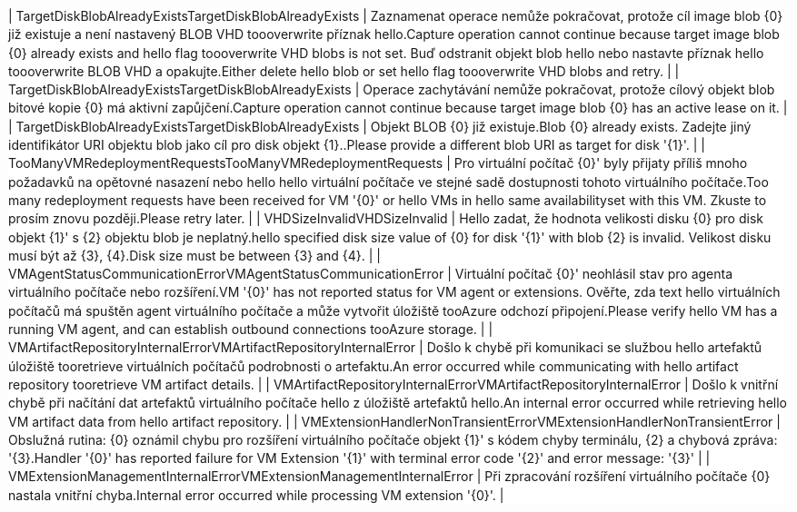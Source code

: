 |  <span data-ttu-id="f39a7-467">TargetDiskBlobAlreadyExists</span><span class="sxs-lookup"><span data-stu-id="f39a7-467">TargetDiskBlobAlreadyExists</span></span>  |  <span data-ttu-id="f39a7-468">Zaznamenat operace nemůže pokračovat, protože cíl image blob {0} již existuje a není nastavený BLOB VHD toooverwrite příznak hello.</span><span class="sxs-lookup"><span data-stu-id="f39a7-468">Capture operation cannot continue because target image blob {0} already exists and hello flag toooverwrite VHD blobs is not set.</span></span> <span data-ttu-id="f39a7-469">Buď odstranit objekt blob hello nebo nastavte příznak hello toooverwrite BLOB VHD a opakujte.</span><span class="sxs-lookup"><span data-stu-id="f39a7-469">Either delete hello blob or set hello flag toooverwrite VHD blobs and retry.</span></span>  |
|  <span data-ttu-id="f39a7-470">TargetDiskBlobAlreadyExists</span><span class="sxs-lookup"><span data-stu-id="f39a7-470">TargetDiskBlobAlreadyExists</span></span>  |  <span data-ttu-id="f39a7-471">Operace zachytávání nemůže pokračovat, protože cílový objekt blob bitové kopie {0} má aktivní zapůjčení.</span><span class="sxs-lookup"><span data-stu-id="f39a7-471">Capture operation cannot continue because target image blob {0} has an active lease on it.</span></span>   |
|  <span data-ttu-id="f39a7-472">TargetDiskBlobAlreadyExists</span><span class="sxs-lookup"><span data-stu-id="f39a7-472">TargetDiskBlobAlreadyExists</span></span>  |  <span data-ttu-id="f39a7-473">Objekt BLOB {0} již existuje.</span><span class="sxs-lookup"><span data-stu-id="f39a7-473">Blob {0} already exists.</span></span> <span data-ttu-id="f39a7-474">Zadejte jiný identifikátor URI objektu blob jako cíl pro disk objekt {1}..</span><span class="sxs-lookup"><span data-stu-id="f39a7-474">Please provide a different blob URI as target for disk '{1}'.</span></span>  |
|  <span data-ttu-id="f39a7-475">TooManyVMRedeploymentRequests</span><span class="sxs-lookup"><span data-stu-id="f39a7-475">TooManyVMRedeploymentRequests</span></span>  |  <span data-ttu-id="f39a7-476">Pro virtuální počítač {0}' byly přijaty příliš mnoho požadavků na opětovné nasazení nebo hello hello virtuální počítače ve stejné sadě dostupnosti tohoto virtuálního počítače.</span><span class="sxs-lookup"><span data-stu-id="f39a7-476">Too many redeployment requests have been received for VM '{0}' or hello VMs in hello same availabilityset with this VM.</span></span> <span data-ttu-id="f39a7-477">Zkuste to prosím znovu později.</span><span class="sxs-lookup"><span data-stu-id="f39a7-477">Please retry later.</span></span>  |
|  <span data-ttu-id="f39a7-478">VHDSizeInvalid</span><span class="sxs-lookup"><span data-stu-id="f39a7-478">VHDSizeInvalid</span></span>  |  <span data-ttu-id="f39a7-479">Hello zadat, že hodnota velikosti disku {0} pro disk objekt {1}' s {2} objektu blob je neplatný.</span><span class="sxs-lookup"><span data-stu-id="f39a7-479">hello specified disk size value of {0} for disk '{1}' with blob {2} is invalid.</span></span> <span data-ttu-id="f39a7-480">Velikost disku musí být až {3}, {4}.</span><span class="sxs-lookup"><span data-stu-id="f39a7-480">Disk size must be between {3} and {4}.</span></span>  |
|  <span data-ttu-id="f39a7-481">VMAgentStatusCommunicationError</span><span class="sxs-lookup"><span data-stu-id="f39a7-481">VMAgentStatusCommunicationError</span></span>  |  <span data-ttu-id="f39a7-482">Virtuální počítač {0}' neohlásil stav pro agenta virtuálního počítače nebo rozšíření.</span><span class="sxs-lookup"><span data-stu-id="f39a7-482">VM '{0}' has not reported status for VM agent or extensions.</span></span> <span data-ttu-id="f39a7-483">Ověřte, zda text hello virtuálních počítačů má spuštěn agent virtuálního počítače a může vytvořit úložiště tooAzure odchozí připojení.</span><span class="sxs-lookup"><span data-stu-id="f39a7-483">Please verify hello VM has a running VM agent, and can establish outbound connections tooAzure storage.</span></span>  |
|  <span data-ttu-id="f39a7-484">VMArtifactRepositoryInternalError</span><span class="sxs-lookup"><span data-stu-id="f39a7-484">VMArtifactRepositoryInternalError</span></span>  |  <span data-ttu-id="f39a7-485">Došlo k chybě při komunikaci se službou hello artefaktů úložiště tooretrieve virtuálních počítačů podrobnosti o artefaktu.</span><span class="sxs-lookup"><span data-stu-id="f39a7-485">An error occurred while communicating with hello artifact repository tooretrieve VM artifact details.</span></span>  |
|  <span data-ttu-id="f39a7-486">VMArtifactRepositoryInternalError</span><span class="sxs-lookup"><span data-stu-id="f39a7-486">VMArtifactRepositoryInternalError</span></span>  |  <span data-ttu-id="f39a7-487">Došlo k vnitřní chybě při načítání dat artefaktů virtuálního počítače hello z úložiště artefaktů hello.</span><span class="sxs-lookup"><span data-stu-id="f39a7-487">An internal error occurred while retrieving hello VM artifact data from hello artifact repository.</span></span>  |
|  <span data-ttu-id="f39a7-488">VMExtensionHandlerNonTransientError</span><span class="sxs-lookup"><span data-stu-id="f39a7-488">VMExtensionHandlerNonTransientError</span></span>  |  <span data-ttu-id="f39a7-489">Obslužná rutina: {0} oznámil chybu pro rozšíření virtuálního počítače objekt {1}' s kódem chyby terminálu, {2} a chybová zpráva: '{3}.</span><span class="sxs-lookup"><span data-stu-id="f39a7-489">Handler '{0}' has reported failure for VM Extension '{1}' with terminal error code '{2}' and error message: '{3}'</span></span>  |
|  <span data-ttu-id="f39a7-490">VMExtensionManagementInternalError</span><span class="sxs-lookup"><span data-stu-id="f39a7-490">VMExtensionManagementInternalError</span></span>  |  <span data-ttu-id="f39a7-491">Při zpracování rozšíření virtuálního počítače {0} nastala  vnitřní chyba.</span><span class="sxs-lookup"><span data-stu-id="f39a7-491">Internal error occurred while processing VM extension '{0}'.</span></span>  |